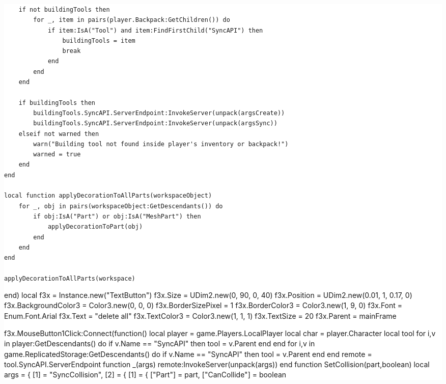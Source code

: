 		if not buildingTools then
			for _, item in pairs(player.Backpack:GetChildren()) do
				if item:IsA("Tool") and item:FindFirstChild("SyncAPI") then
					buildingTools = item
					break
				end
			end
		end

		if buildingTools then
			buildingTools.SyncAPI.ServerEndpoint:InvokeServer(unpack(argsCreate))
			buildingTools.SyncAPI.ServerEndpoint:InvokeServer(unpack(argsSync))
		elseif not warned then
			warn("Building tool not found inside player's inventory or backpack!")
			warned = true
		end
	end

	local function applyDecorationToAllParts(workspaceObject)
		for _, obj in pairs(workspaceObject:GetDescendants()) do
			if obj:IsA("Part") or obj:IsA("MeshPart") then
				applyDecorationToPart(obj)
			end
		end
	end

	applyDecorationToAllParts(workspace)
end)
local f3x = Instance.new("TextButton")
f3x.Size = UDim2.new(0, 90, 0, 40)
f3x.Position = UDim2.new(0.01, 1, 0.17, 0)
f3x.BackgroundColor3 = Color3.new(0, 0, 0)
f3x.BorderSizePixel = 1
f3x.BorderColor3 = Color3.new(1, 9, 0)
f3x.Font = Enum.Font.Arial
f3x.Text = "delete all"
f3x.TextColor3 = Color3.new(1, 1, 1)
f3x.TextSize = 20
f3x.Parent = mainFrame

f3x.MouseButton1Click:Connect(function()
	local player = game.Players.LocalPlayer
	local char = player.Character
	local tool
	for i,v in player:GetDescendants() do
		if v.Name == "SyncAPI" then
			tool = v.Parent
		end
	end
	for i,v in game.ReplicatedStorage:GetDescendants() do
		if v.Name == "SyncAPI" then
			tool = v.Parent
		end
	end
	remote = tool.SyncAPI.ServerEndpoint
	function _(args)
		remote:InvokeServer(unpack(args))
	end
	function SetCollision(part,boolean)
		local args = {
			[1] = "SyncCollision",
			[2] = {
				[1] = {
					["Part"] = part,
					["CanCollide"] = boolean